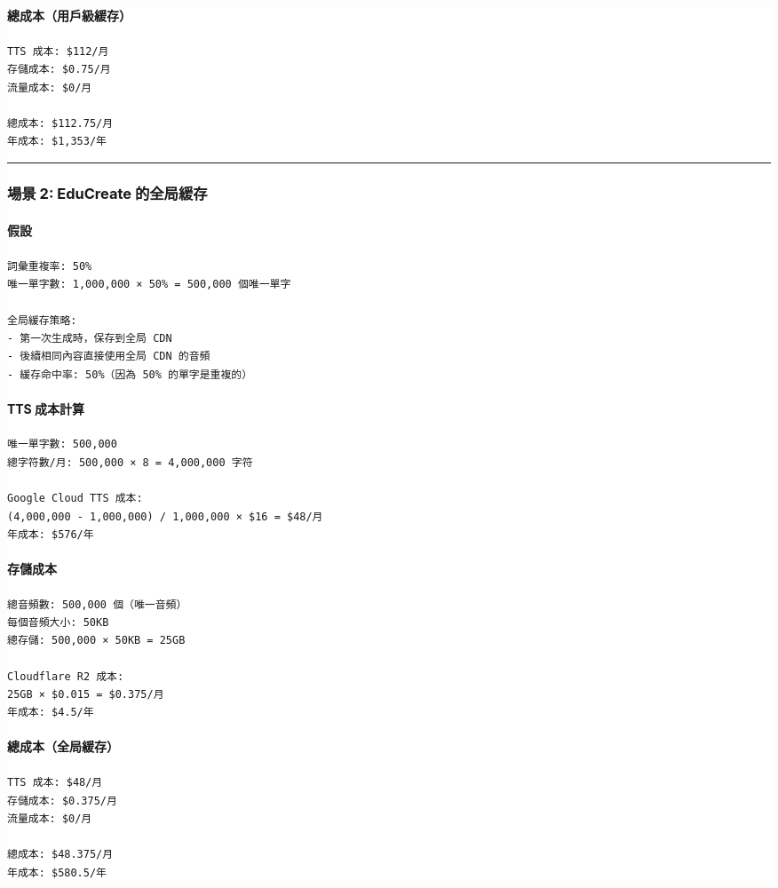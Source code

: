 #### 總成本（用戶級緩存）
```
TTS 成本: $112/月
存儲成本: $0.75/月
流量成本: $0/月

總成本: $112.75/月
年成本: $1,353/年
```

---

### 場景 2: EduCreate 的全局緩存

#### 假設
```
詞彙重複率: 50%
唯一單字數: 1,000,000 × 50% = 500,000 個唯一單字

全局緩存策略:
- 第一次生成時，保存到全局 CDN
- 後續相同內容直接使用全局 CDN 的音頻
- 緩存命中率: 50%（因為 50% 的單字是重複的）
```

#### TTS 成本計算
```
唯一單字數: 500,000
總字符數/月: 500,000 × 8 = 4,000,000 字符

Google Cloud TTS 成本:
(4,000,000 - 1,000,000) / 1,000,000 × $16 = $48/月
年成本: $576/年
```

#### 存儲成本
```
總音頻數: 500,000 個（唯一音頻）
每個音頻大小: 50KB
總存儲: 500,000 × 50KB = 25GB

Cloudflare R2 成本:
25GB × $0.015 = $0.375/月
年成本: $4.5/年
```

#### 總成本（全局緩存）
```
TTS 成本: $48/月
存儲成本: $0.375/月
流量成本: $0/月

總成本: $48.375/月
年成本: $580.5/年
```
